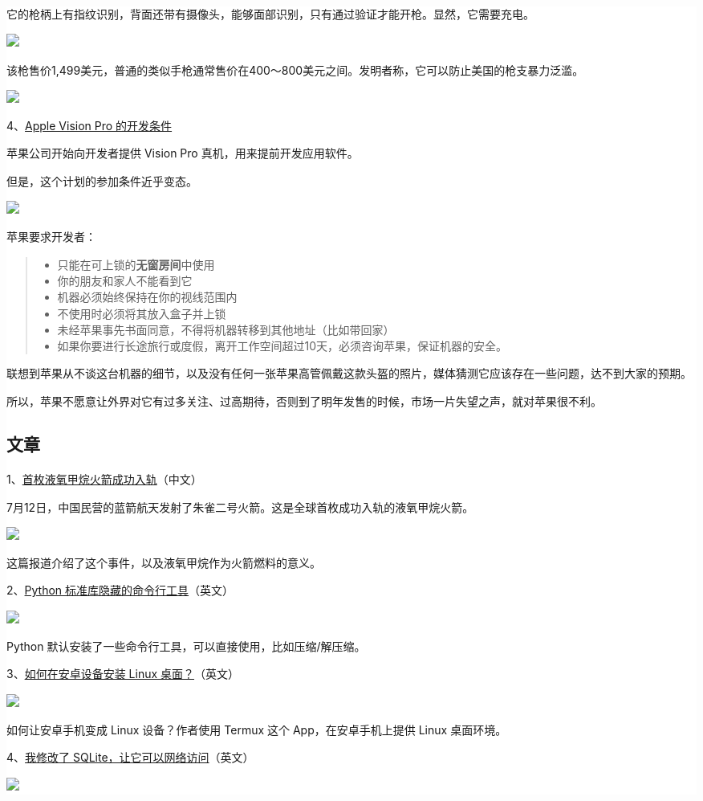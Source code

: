 它的枪柄上有指纹识别，背面还带有摄像头，能够面部识别，只有通过验证才能开枪。显然，它需要充电。

![](https://cdn.beekka.com/blogimg/asset/202307/bg2023072912.webp)

该枪售价1,499美元，普通的类似手枪通常售价在400～800美元之间。发明者称，它可以防止美国的枪支暴力泛滥。

![](https://cdn.beekka.com/blogimg/asset/202307/bg2023072913.webp)

4、[Apple Vision Pro 的开发条件](https://arstechnica.com/gadgets/2023/07/here-are-the-rules-for-apples-new-vision-pro-dev-kit-your-family-cant-see-it/)

苹果公司开始向开发者提供 Vision Pro 真机，用来提前开发应用软件。

但是，这个计划的参加条件近乎变态。

![](https://cdn.beekka.com/blogimg/asset/202307/bg2023073001.webp)

苹果要求开发者：

> - 只能在可上锁的**无窗房间**中使用
> - 你的朋友和家人不能看到它
> - 机器必须始终保持在你的视线范围内
> - 不使用时必须将其放入盒子并上锁
> - 未经苹果事先书面同意，不得将机器转移到其他地址（比如带回家）
> - 如果你要进行长途旅行或度假，离开工作空间超过10天，必须咨询苹果，保证机器的安全。

联想到苹果从不谈这台机器的细节，以及没有任何一张苹果高管佩戴这款头盔的照片，媒体猜测它应该存在一些问题，达不到大家的预期。

所以，苹果不愿意让外界对它有过多关注、过高期待，否则到了明年发售的时候，市场一片失望之声，就对苹果很不利。

## 文章

1、[首枚液氧甲烷火箭成功入轨](https://news.sina.com.cn/c/2023-08-01/doc-imzesefx8781568.shtml)（中文）

7月12日，中国民营的蓝箭航天发射了朱雀二号火箭。这是全球首枚成功入轨的液氧甲烷火箭。

![](https://cdn.beekka.com/blogimg/asset/202308/bg2023080201.webp)

这篇报道介绍了这个事件，以及液氧甲烷作为火箭燃料的意义。

2、[Python 标准库隐藏的命令行工具](https://til.simonwillison.net/python/stdlib-cli-tools)（英文）

![](https://cdn.beekka.com/blogimg/asset/202306/bg2023063003.webp)

Python 默认安装了一些命令行工具，可以直接使用，比如压缩/解压缩。

3、[如何在安卓设备安装 Linux 桌面？](https://mrs-t.medium.com/transform-your-android-device-into-a-linux-desktop-110a3d084ac6)（英文）

![](https://cdn.beekka.com/blogimg/asset/202308/bg2023080205.webp)

如何让安卓手机变成 Linux 设备？作者使用 Termux 这个 App，在安卓手机上提供 Linux 桌面环境。

4、[我修改了 SQLite，让它可以网络访问](https://blog.turso.tech/sqlite-based-databases-on-the-postgres-protocol-yes-we-can-358e61171d65)（英文）

![](https://cdn.beekka.com/blogimg/asset/202307/bg2023070406.webp)
